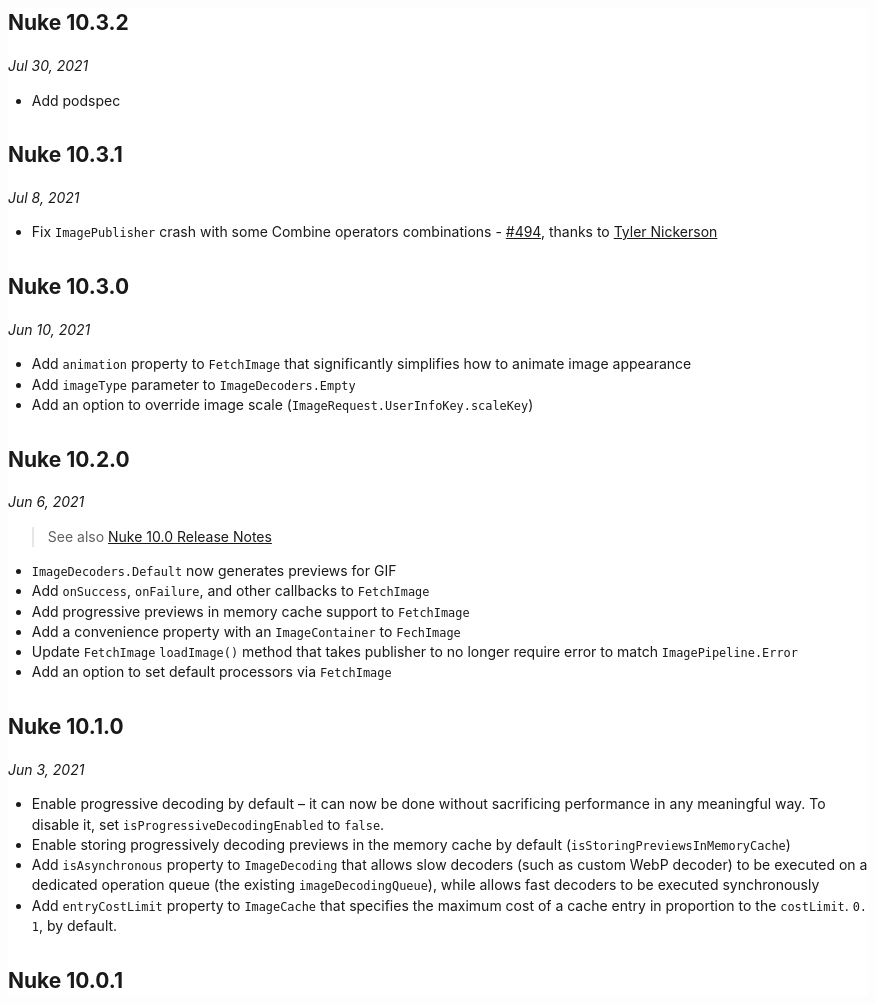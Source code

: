 ## Nuke 10.3.2

*Jul 30, 2021*

- Add podspec

## Nuke 10.3.1

*Jul 8, 2021*

- Fix `ImagePublisher` crash with some Combine operators combinations - [#494](https://github.com/kean/Nuke/pull/494), thanks to [Tyler Nickerson](https://github.com/Nickersoft)

## Nuke 10.3.0

*Jun 10, 2021*

- Add `animation` property to `FetchImage` that significantly simplifies how to animate image appearance
- Add `imageType` parameter to `ImageDecoders.Empty`
- Add an option to override image scale (`ImageRequest.UserInfoKey.scaleKey`)

## Nuke 10.2.0

*Jun 6, 2021*

> See also [Nuke 10.0 Release Notes](https://github.com/kean/Nuke/releases/tag/10.0.0)

- `ImageDecoders.Default` now generates previews for GIF
- Add `onSuccess`, `onFailure`, and other callbacks to `FetchImage` 
- Add progressive previews in memory cache support to `FetchImage`
- Add a convenience property with an `ImageContainer` to `FechImage`
- Update `FetchImage` `loadImage()` method that takes publisher to no longer require error to match `ImagePipeline.Error`   
- Add an option to set default processors via `FetchImage`

## Nuke 10.1.0

*Jun 3, 2021*

- Enable progressive decoding by default – it can now be done without sacrificing performance in any meaningful way. To disable it, set `isProgressiveDecodingEnabled` to `false`.
- Enable storing progressively decoding previews in the memory cache by default (`isStoringPreviewsInMemoryCache`)
- Add `isAsynchronous` property to `ImageDecoding` that allows slow decoders (such as custom WebP decoder) to be executed on a dedicated operation queue (the existing `imageDecodingQueue`), while allows fast decoders to be executed synchronously
- Add `entryCostLimit` property to `ImageCache` that specifies the maximum cost of a cache entry in proportion to the `costLimit`. `0.1`, by default.

## Nuke 10.0.1
